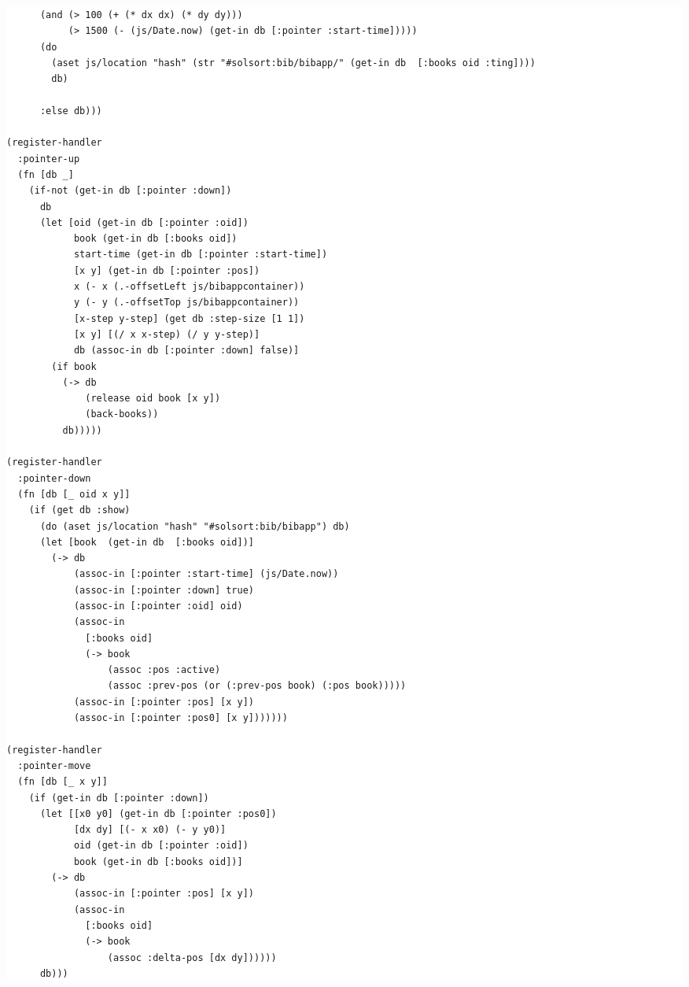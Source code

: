           (and (> 100 (+ (* dx dx) (* dy dy)))
               (> 1500 (- (js/Date.now) (get-in db [:pointer :start-time]))))
          (do
            (aset js/location "hash" (str "#solsort:bib/bibapp/" (get-in db  [:books oid :ting])))
            db)

          :else db)))

    (register-handler
      :pointer-up
      (fn [db _]
        (if-not (get-in db [:pointer :down])
          db
          (let [oid (get-in db [:pointer :oid])
                book (get-in db [:books oid])
                start-time (get-in db [:pointer :start-time])
                [x y] (get-in db [:pointer :pos])
                x (- x (.-offsetLeft js/bibappcontainer))
                y (- y (.-offsetTop js/bibappcontainer))
                [x-step y-step] (get db :step-size [1 1])
                [x y] [(/ x x-step) (/ y y-step)]
                db (assoc-in db [:pointer :down] false)]
            (if book
              (-> db
                  (release oid book [x y]) 
                  (back-books))
              db)))))

    (register-handler
      :pointer-down
      (fn [db [_ oid x y]]
        (if (get db :show)
          (do (aset js/location "hash" "#solsort:bib/bibapp") db)
          (let [book  (get-in db  [:books oid])]
            (-> db
                (assoc-in [:pointer :start-time] (js/Date.now))
                (assoc-in [:pointer :down] true)
                (assoc-in [:pointer :oid] oid)
                (assoc-in
                  [:books oid]
                  (-> book
                      (assoc :pos :active)
                      (assoc :prev-pos (or (:prev-pos book) (:pos book)))))
                (assoc-in [:pointer :pos] [x y])
                (assoc-in [:pointer :pos0] [x y]))))))

    (register-handler
      :pointer-move
      (fn [db [_ x y]]
        (if (get-in db [:pointer :down])
          (let [[x0 y0] (get-in db [:pointer :pos0])
                [dx dy] [(- x x0) (- y y0)]
                oid (get-in db [:pointer :oid])
                book (get-in db [:books oid])]
            (-> db
                (assoc-in [:pointer :pos] [x y])
                (assoc-in
                  [:books oid]
                  (-> book
                      (assoc :delta-pos [dx dy])))))
          db)))
